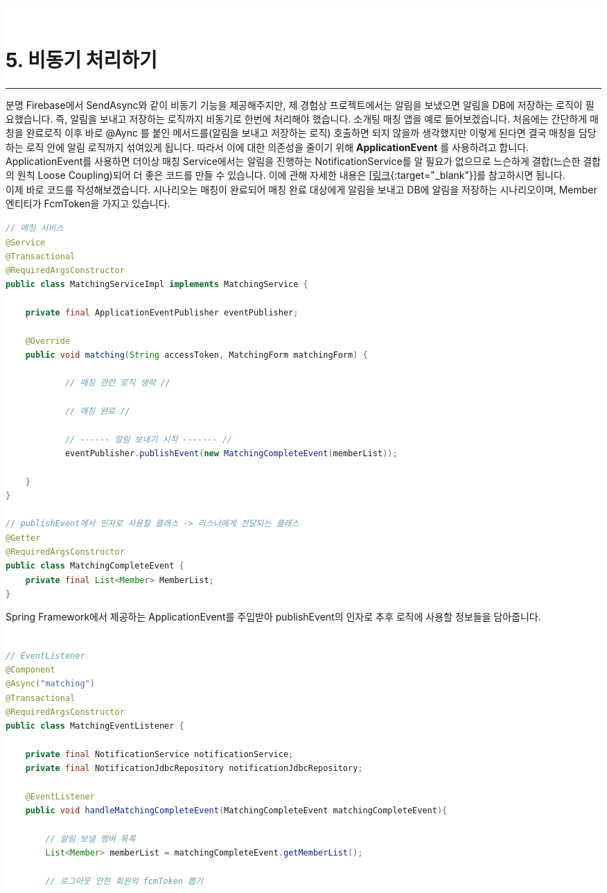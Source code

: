 <br>

# 5. 비동기 처리하기
---
분명 Firebase에서 SendAsync와 같이 비동기 기능을 제공해주지만, 제 경험상 프로젝트에서는 알림을 보냈으면 알림을 DB에 저장하는 로직이 필요했습니다. 즉, 알림을 보내고 저장하는 로직까지 비동기로 한번에 처리해야 했습니다. 소개팅 매칭 앱을 예로 들어보겠습니다. 처음에는 간단하게 매칭을 완료로직 이후 바로 @Aync 를 붙인 메서드를(알림을 보내고 저장하는 로직) 호출하면 되지 않을까 생각했지만 이렇게 된다면 결국 매칭을 담당하는 로직 안에 알림 로직까지 섞여있게 됩니다. 따라서 이에 대한 의존성을 줄이기 위해 __ApplicationEvent__ 를 사용하려고 합니다. ApplicationEvent를 사용하면 더이상 매칭 Service에서는 알림을 진행하는 NotificationService를 알 필요가 없으므로 느슨하게 결합(느슨한 결합의 원칙 Loose Coupling)되어 더 좋은 코드를 만들 수 있습니다. 이에 관해 자세한 내용은 [[링크](https://medium.com/@SlackBeck/spring-framework%EC%9D%98-applicationevent-%ED%99%9C%EC%9A%A9%EA%B8%B0-845fd2d29f32){:target="_blank"}]를 참고하시면 됩니다.  
이제 바로 코드를 작성해보겠습니다. 시나리오는 매칭이 완료되어 매칭 완료 대상에게 알림을 보내고 DB에 알림을 저장하는 시나리오이며, Member 엔티티가 FcmToken을 가지고 있습니다.
```java
// 매칭 서비스
@Service
@Transactional
@RequiredArgsConstructor
public class MatchingServiceImpl implements MatchingService {

    private final ApplicationEventPublisher eventPublisher;

    @Override
    public void matching(String accessToken, MatchingForm matchingForm) {

            // 매칭 관련 로직 생략 //

            // 매칭 완료 //

            // ------ 알림 보내기 시작 ------- //            
            eventPublisher.publishEvent(new MatchingCompleteEvent(memberList));    

    }
}

// publishEvent에서 인자로 사용할 클래스 -> 리스너에게 전달되는 클래스
@Getter
@RequiredArgsConstructor
public class MatchingCompleteEvent {
    private final List<Member> MemberList;
}
```
Spring Framework에서 제공하는 ApplicationEvent를 주입받아 publishEvent의 인자로 추후 로직에 사용할 정보들을 담아줍니다.  
<br>

```java
// EventListener
@Component
@Async("matching")
@Transactional
@RequiredArgsConstructor
public class MatchingEventListener {

    private final NotificationService notificationService;
    private final NotificationJdbcRepository notificationJdbcRepository;

    @EventListener
    public void handleMatchingCompleteEvent(MatchingCompleteEvent matchingCompleteEvent){

        // 알림 보낼 멤버 목록
        List<Member> memberList = matchingCompleteEvent.getMemberList();

        // 로그아웃 안한 회원의 fcmToken 뽑기
```
